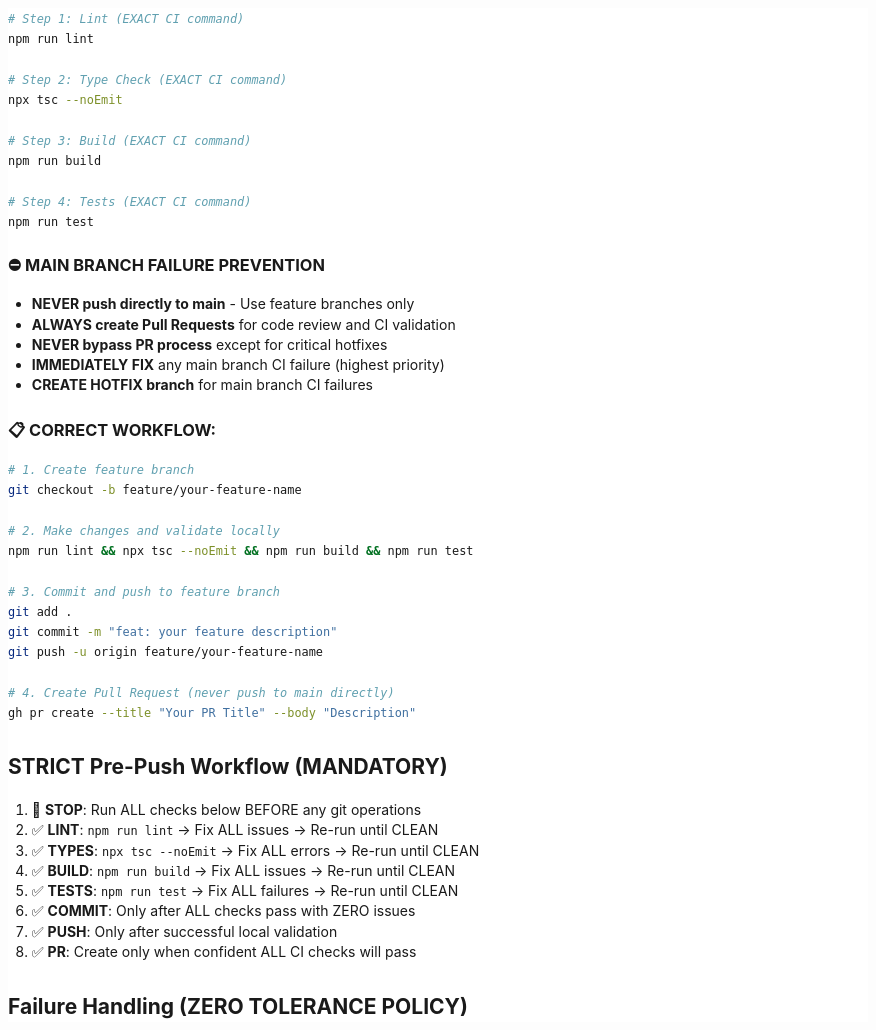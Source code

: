 ```bash
# Step 1: Lint (EXACT CI command)
npm run lint

# Step 2: Type Check (EXACT CI command)
npx tsc --noEmit

# Step 3: Build (EXACT CI command)
npm run build

# Step 4: Tests (EXACT CI command)
npm run test
```

### ⛔ MAIN BRANCH FAILURE PREVENTION

- **NEVER push directly to main** - Use feature branches only
- **ALWAYS create Pull Requests** for code review and CI validation
- **NEVER bypass PR process** except for critical hotfixes
- **IMMEDIATELY FIX** any main branch CI failure (highest priority)
- **CREATE HOTFIX branch** for main branch CI failures

### 📋 CORRECT WORKFLOW:

```bash
# 1. Create feature branch
git checkout -b feature/your-feature-name

# 2. Make changes and validate locally
npm run lint && npx tsc --noEmit && npm run build && npm run test

# 3. Commit and push to feature branch
git add .
git commit -m "feat: your feature description"
git push -u origin feature/your-feature-name

# 4. Create Pull Request (never push to main directly)
gh pr create --title "Your PR Title" --body "Description"
```

## STRICT Pre-Push Workflow (MANDATORY)

1. 🔴 **STOP**: Run ALL checks below BEFORE any git operations
2. ✅ **LINT**: `npm run lint` → Fix ALL issues → Re-run until CLEAN
3. ✅ **TYPES**: `npx tsc --noEmit` → Fix ALL errors → Re-run until CLEAN
4. ✅ **BUILD**: `npm run build` → Fix ALL issues → Re-run until CLEAN
5. ✅ **TESTS**: `npm run test` → Fix ALL failures → Re-run until CLEAN
6. ✅ **COMMIT**: Only after ALL checks pass with ZERO issues
7. ✅ **PUSH**: Only after successful local validation
8. ✅ **PR**: Create only when confident ALL CI checks will pass

## Failure Handling (ZERO TOLERANCE POLICY)
